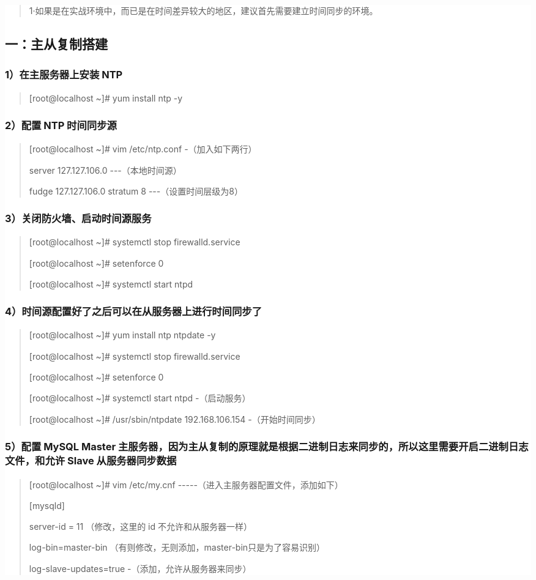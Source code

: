 
> 1·如果是在实战环境中，而已是在时间差异较大的地区，建议首先需要建立时间同步的环境。

## 一：主从复制搭建

### 1）在主服务器上安装 NTP

> [root@localhost ~]# yum install ntp -y



### 2）配置 NTP 时间同步源

> [root@localhost ~]# vim /etc/ntp.conf -（加入如下两行）
> 
> server 127.127.106.0 ---（本地时间源）
> 
> fudge 127.127.106.0 stratum 8 ---（设置时间层级为8）



### 3）关闭防火墙、启动时间源服务

> [root@localhost ~]# systemctl stop firewalld.service
> 
> [root@localhost ~]# setenforce 0
> 
> [root@localhost ~]# systemctl start ntpd



### 4）时间源配置好了之后可以在从服务器上进行时间同步了

> [root@localhost ~]# yum install ntp ntpdate -y
> 
> [root@localhost ~]# systemctl stop firewalld.service
> 
> [root@localhost ~]# setenforce 0
> 
> [root@localhost ~]# systemctl start ntpd -（启动服务）
> 
> [root@localhost ~]# /usr/sbin/ntpdate 192.168.106.154 -（开始时间同步）



### 5）配置 MySQL Master 主服务器，因为主从复制的原理就是根据二进制日志来同步的，所以这里需要开启二进制日志文件，和允许 Slave 从服务器同步数据

> [root@localhost ~]# vim /etc/my.cnf -----（进入主服务器配置文件，添加如下）
> 
> [mysqld]
> 
> server-id = 11 （修改，这里的 id 不允许和从服务器一样）
> 
> log-bin=master-bin （有则修改，无则添加，master-bin只是为了容易识别）
> 
> log-slave-updates=true -（添加，允许从服务器来同步）
